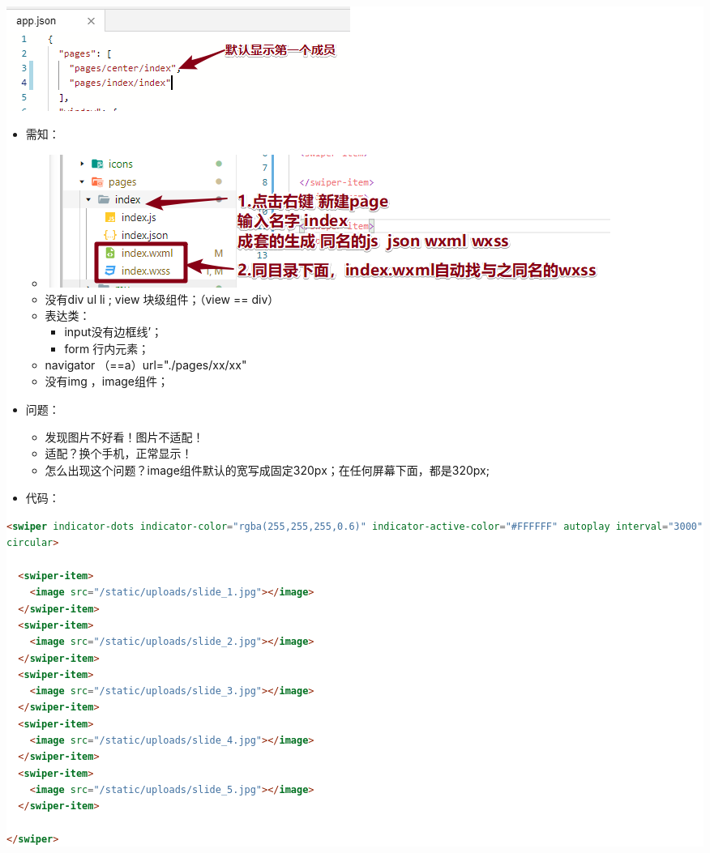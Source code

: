 ![1581407635199](assets/1581407635199.png)

* 需知：
  * ![1585209773765](assets/1585209773765.png)
  * 没有div  ul  li ; view 块级组件；（view == div）
  * 表达类：
    * input没有边框线’；
    * form 行内元素；
  * navigator （==a）url="./pages/xx/xx"
  * 没有img ，image组件；

* 问题：
  * 发现图片不好看！图片不适配！
  * 适配？换个手机，正常显示！
  * 怎么出现这个问题？image组件默认的宽写成固定320px；在任何屏幕下面，都是320px;

* 代码：

```html
<swiper indicator-dots indicator-color="rgba(255,255,255,0.6)" indicator-active-color="#FFFFFF" autoplay interval="3000" circular>

  <swiper-item>
    <image src="/static/uploads/slide_1.jpg"></image>
  </swiper-item>
  <swiper-item>
    <image src="/static/uploads/slide_2.jpg"></image>
  </swiper-item>
  <swiper-item>
    <image src="/static/uploads/slide_3.jpg"></image>
  </swiper-item>
  <swiper-item>
    <image src="/static/uploads/slide_4.jpg"></image>
  </swiper-item>
  <swiper-item>
    <image src="/static/uploads/slide_5.jpg"></image>
  </swiper-item>

</swiper>
```
